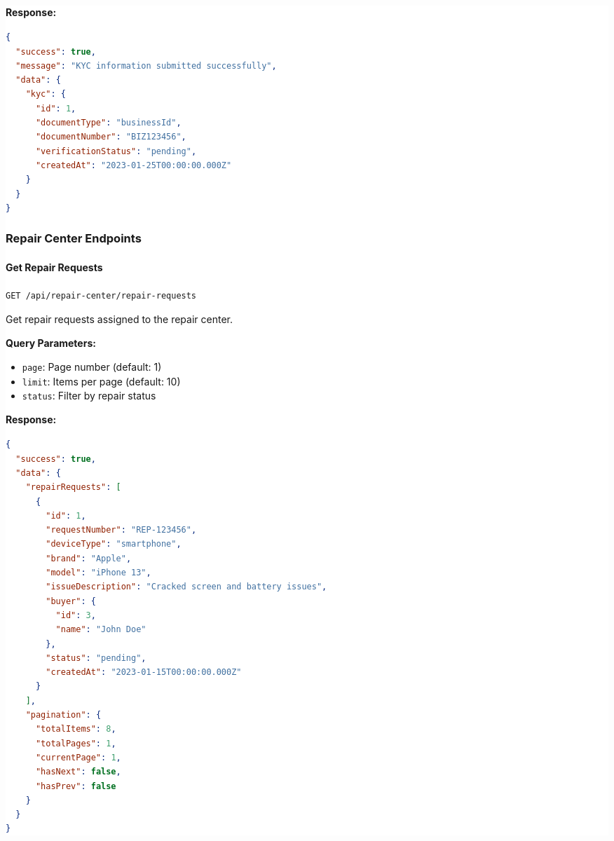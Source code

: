 **Response:**

```json
{
  "success": true,
  "message": "KYC information submitted successfully",
  "data": {
    "kyc": {
      "id": 1,
      "documentType": "businessId",
      "documentNumber": "BIZ123456",
      "verificationStatus": "pending",
      "createdAt": "2023-01-25T00:00:00.000Z"
    }
  }
}
```

### Repair Center Endpoints

#### Get Repair Requests

```
GET /api/repair-center/repair-requests
```

Get repair requests assigned to the repair center.

**Query Parameters:**

- `page`: Page number (default: 1)
- `limit`: Items per page (default: 10)
- `status`: Filter by repair status

**Response:**

```json
{
  "success": true,
  "data": {
    "repairRequests": [
      {
        "id": 1,
        "requestNumber": "REP-123456",
        "deviceType": "smartphone",
        "brand": "Apple",
        "model": "iPhone 13",
        "issueDescription": "Cracked screen and battery issues",
        "buyer": {
          "id": 3,
          "name": "John Doe"
        },
        "status": "pending",
        "createdAt": "2023-01-15T00:00:00.000Z"
      }
    ],
    "pagination": {
      "totalItems": 8,
      "totalPages": 1,
      "currentPage": 1,
      "hasNext": false,
      "hasPrev": false
    }
  }
}
```

